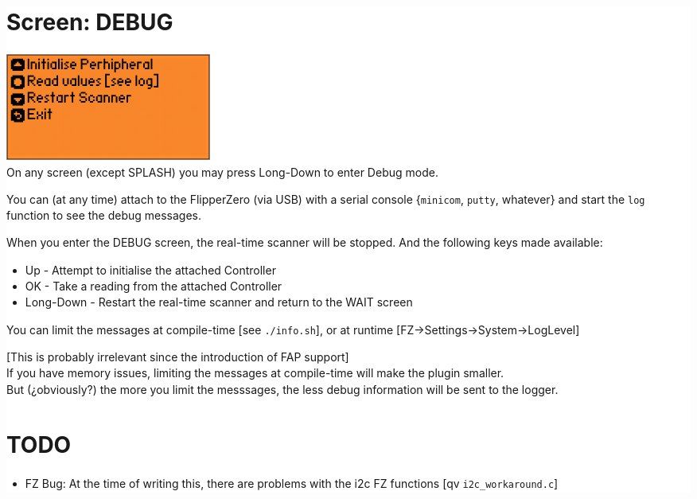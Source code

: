 # Screen: DEBUG
<img src="_images/DEBUG.png" width="256"/><br/>
On any screen (except SPLASH) you may press Long-Down to enter Debug mode.

You can (at any time) attach to the FlipperZero (via USB) with a serial console {`minicom`, `putty`, whatever} and start the `log` function to see the debug messages.

When you enter the DEBUG screen, the real-time scanner will be stopped. And the following keys made available:
* Up - Attempt to initialise the attached Controller
* OK - Take a reading from the attached Controller
* Long-Down - Restart the real-time scanner and return to the WAIT screen

You can limit the messages at compile-time [see `./info.sh`], or at runtime [FZ->Settings->System->LogLevel]<br/>

[This is probably irrelevant since the introduction of FAP support]<br/>
If you have memory issues, limiting the messages at compile-time will make the plugin smaller.<br/>
But (¿obviously?) the more you limit the messsages, the less debug information will be sent to the logger.

# TODO

* FZ Bug: At the time of writing this, there are problems with the i2c FZ functions [qv `i2c_workaround.c`]


